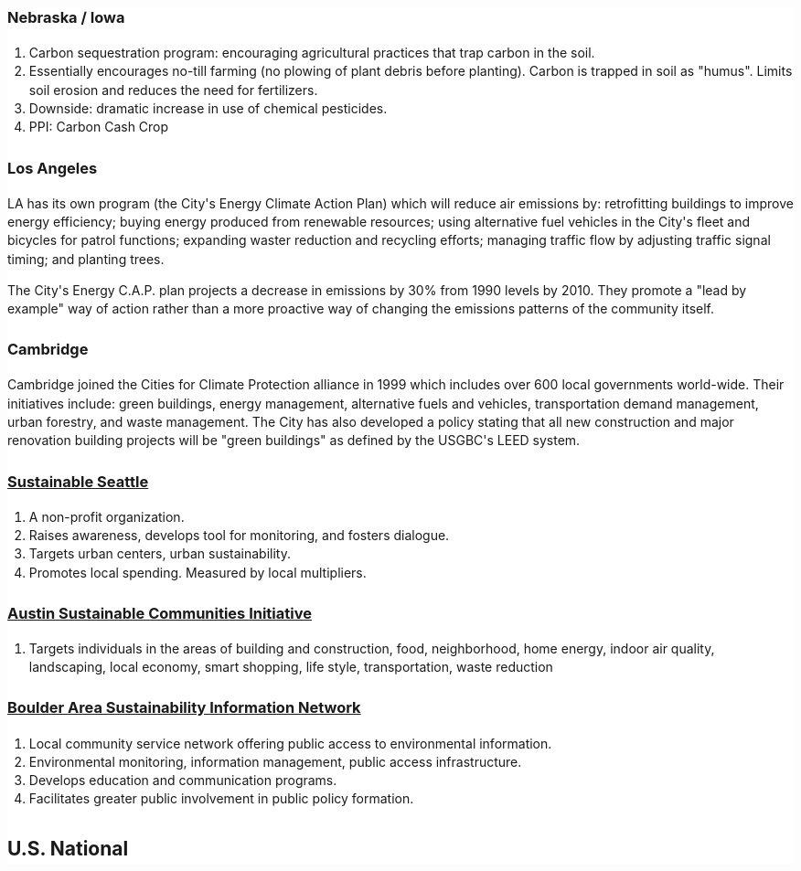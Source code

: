 ### Nebraska / Iowa

1.  Carbon sequestration program: encouraging agricultural practices that trap carbon in the soil.
2.  Essentially encourages no-till farming (no plowing of plant debris before planting). Carbon is trapped in soil as "humus". Limits soil erosion and reduces the need for fertilizers.
3.  Downside: dramatic increase in use of chemical pesticides.
4.  PPI: Carbon Cash Crop

### Los Angeles

LA has its own program (the City's Energy Climate Action Plan) which will reduce air emissions by: retrofitting buildings to improve energy efficiency; buying energy produced from renewable resources; using alternative fuel vehicles in the City's fleet and bicycles for patrol functions; expanding waster reduction and recycling efforts; managing traffic flow by adjusting traffic signal timing; and planting trees.

The City's Energy C.A.P. plan projects a decrease in emissions by 30% from 1990 levels by 2010. They promote a "lead by example" way of action rather than a more proactive way of changing the emissions patterns of the community itself.

### Cambridge

Cambridge joined the Cities for Climate Protection alliance in 1999 which includes over 600 local governments world-wide. Their initiatives include: green buildings, energy management, alternative fuels and vehicles, transportation demand management, urban forestry, and waste management. The City has also developed a policy stating that all new construction and major renovation building projects will be "green buildings" as defined by the USGBC's LEED system.

### [Sustainable Seattle](http://www.sustainableseattle.org/)

1.  A non-profit organization.
2.  Raises awareness, develops tool for monitoring, and fosters dialogue.
3.  Targets urban centers, urban sustainability.
4.  Promotes local spending. Measured by local multipliers.

### [Austin Sustainable Communities Initiative](https://www.greenpolicy360.net/w/Austin,_TX_Sustainable_Communities_Initiative)

1.  Targets individuals in the areas of building and construction, food, neighborhood, home energy, indoor air quality, landscaping, local economy, smart shopping, life style, transportation, waste reduction

### [Boulder Area Sustainability Information Network](http://bcn.boulder.co.us/basin/)

1.  Local community service network offering public access to environmental information.
2.  Environmental monitoring, information management, public access infrastructure.
3.  Develops education and communication programs.
4.  Facilitates greater public involvement in public policy formation.

U.S. National
-------------
